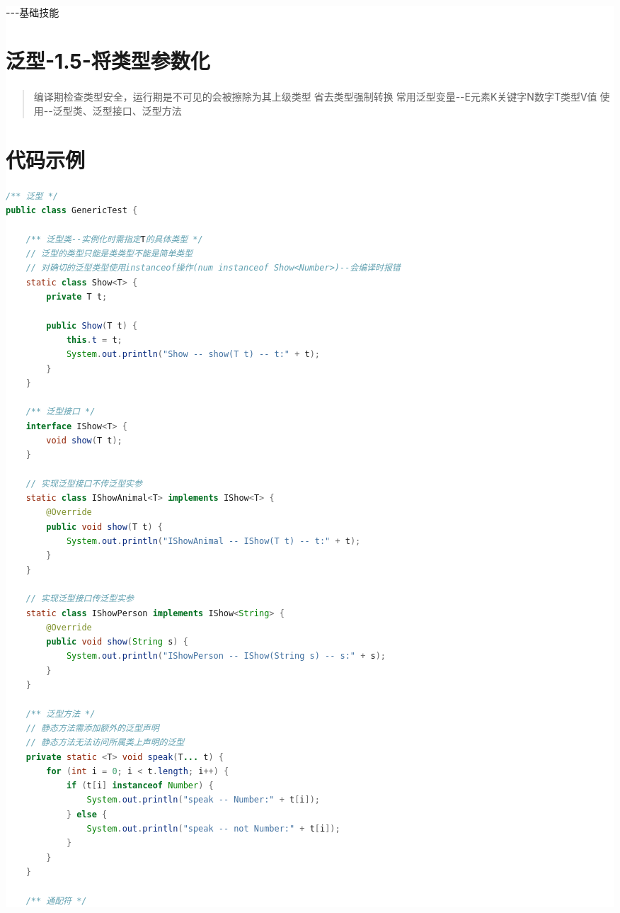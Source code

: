 ---基础技能

# 泛型-1.5-将类型参数化

> 编译期检查类型安全，运行期是不可见的会被擦除为其上级类型
> 省去类型强制转换
> 常用泛型变量--E元素K关键字N数字T类型V值
> 使用--泛型类、泛型接口、泛型方法

# 代码示例

```java
/** 泛型 */
public class GenericTest {

    /** 泛型类--实例化时需指定T的具体类型 */
    // 泛型的类型只能是类类型不能是简单类型
    // 对确切的泛型类型使用instanceof操作(num instanceof Show<Number>)--会编译时报错
    static class Show<T> {
        private T t;

        public Show(T t) {
            this.t = t;
            System.out.println("Show -- show(T t) -- t:" + t);
        }
    }

    /** 泛型接口 */
    interface IShow<T> {
        void show(T t);
    }

    // 实现泛型接口不传泛型实参
    static class IShowAnimal<T> implements IShow<T> {
        @Override
        public void show(T t) {
            System.out.println("IShowAnimal -- IShow(T t) -- t:" + t);
        }
    }

    // 实现泛型接口传泛型实参
    static class IShowPerson implements IShow<String> {
        @Override
        public void show(String s) {
            System.out.println("IShowPerson -- IShow(String s) -- s:" + s);
        }
    }

    /** 泛型方法 */
    // 静态方法需添加额外的泛型声明
    // 静态方法无法访问所属类上声明的泛型
    private static <T> void speak(T... t) {
        for (int i = 0; i < t.length; i++) {
            if (t[i] instanceof Number) {
                System.out.println("speak -- Number:" + t[i]);
            } else {
                System.out.println("speak -- not Number:" + t[i]);
            }
        }
    }

    /** 通配符 */
```